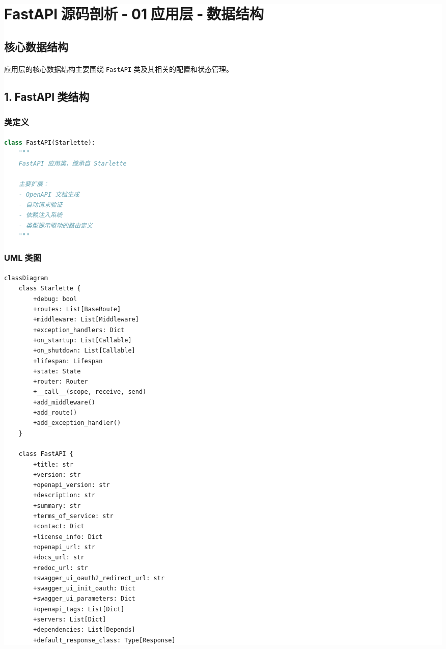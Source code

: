 # FastAPI 源码剖析 - 01 应用层 - 数据结构

## 核心数据结构

应用层的核心数据结构主要围绕 `FastAPI` 类及其相关的配置和状态管理。

## 1. FastAPI 类结构

### 类定义

```python
class FastAPI(Starlette):
    """
    FastAPI 应用类，继承自 Starlette
    
    主要扩展：
    - OpenAPI 文档生成
    - 自动请求验证
    - 依赖注入系统
    - 类型提示驱动的路由定义
    """
```

### UML 类图

```mermaid
classDiagram
    class Starlette {
        +debug: bool
        +routes: List[BaseRoute]
        +middleware: List[Middleware]
        +exception_handlers: Dict
        +on_startup: List[Callable]
        +on_shutdown: List[Callable]
        +lifespan: Lifespan
        +state: State
        +router: Router
        +__call__(scope, receive, send)
        +add_middleware()
        +add_route()
        +add_exception_handler()
    }
    
    class FastAPI {
        +title: str
        +version: str
        +openapi_version: str
        +description: str
        +summary: str
        +terms_of_service: str
        +contact: Dict
        +license_info: Dict
        +openapi_url: str
        +docs_url: str
        +redoc_url: str
        +swagger_ui_oauth2_redirect_url: str
        +swagger_ui_init_oauth: Dict
        +swagger_ui_parameters: Dict
        +openapi_tags: List[Dict]
        +servers: List[Dict]
        +dependencies: List[Depends]
        +default_response_class: Type[Response]
```